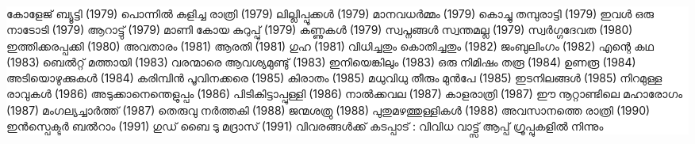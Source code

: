 കോളേജ്‌ ബ്യൂട്ടി (1979)
പൊന്നിൽ കുളിച്ച രാത്രി (1979)
ലില്ലിപ്പൂക്കൾ (1979)
മാനവധർമ്മം (1979)
കൊച്ചു തമ്പുരാട്ടി (1979)
ഇവൾ ഒരു നാടോടി (1979)
ആറാട്ടു് (1979)
മാണി കോയ കുറുപ്പു് (1979)
കണ്ണുകൾ (1979)
സ്വപ്നങ്ങൾ സ്വന്തമല്ല (1979)
സ്വർഗ്ഗദേവത (1980)
ഇത്തിക്കരപ്പക്കി (1980)
അവതാരം (1981)
ആരതി (1981)
ഗുഹ (1981)
വിധിച്ചതും കൊതിച്ചതും (1982)
ജംബുലിംഗം (1982)
എന്റെ കഥ (1983)
ബെൽറ്റ്‌ മത്തായി (1983)
വരന്മാരെ ആവശ്യമുണ്ടു് (1983)
ഇനിയെങ്കിലും (1983)
ഒരു നിമിഷം തരൂ (1984)
ഉണരൂ (1984)
അടിയൊഴുക്കുകൾ (1984)
കരിമ്പിൻ പൂവിനക്കരെ (1985)
കിരാതം (1985)
മധുവിധു തീരും മുൻപേ (1985)
ഇടനിലങ്ങൾ (1985)
നിറമുള്ള രാവുകൾ (1986)
അടുക്കാനെന്തെളുപ്പം (1986)
പിടികിട്ടാപ്പുള്ളി (1986)
നാൽക്കവല (1987)
കാളരാത്രി (1987)
ഈ നൂറ്റാണ്ടിലെ മഹാരോഗം (1987)
മംഗല്യച്ചാർത്ത് (1987)
തെരുവു നർത്തകി (1988)
ജന്മശത്രു (1988)
പുതുമഴത്തുള്ളികൾ (1988)
അവസാനത്തെ രാത്രി (1990)
ഇൻസ്പെക്ടർ ബൽറാം (1991)
ഗുഡ്‌ ബൈ ടു മദ്രാസ്‌ (1991)
വിവരങ്ങൾക്ക്‌ കടപ്പാട് :
വിവിധ വാട്ട്സ് ആപ്പ് ഗ്രൂപ്പുകളിൽ നിന്നും

